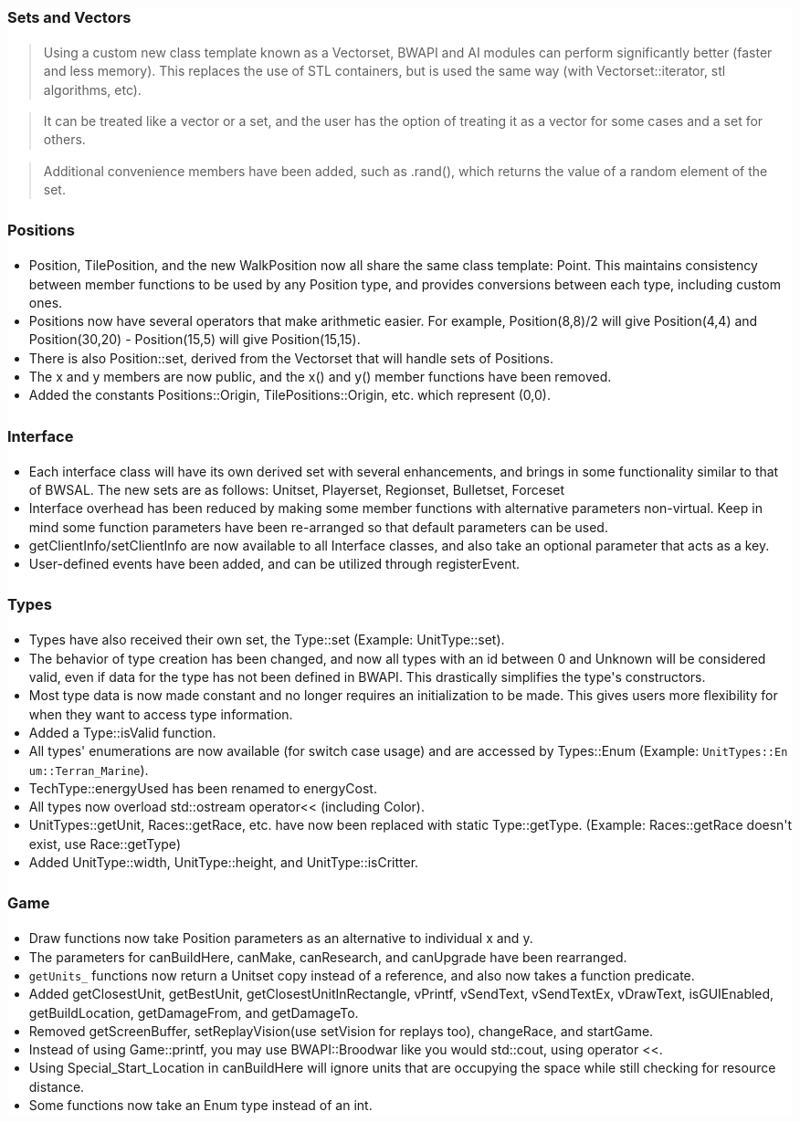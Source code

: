 ### Sets and Vectors ###
> Using a custom new class template known as a Vectorset, BWAPI and AI modules can perform significantly better (faster and less memory). This replaces the use of STL containers, but is used the same way (with Vectorset::iterator, stl algorithms, etc).

> It can be treated like a vector or a set, and the user has the option of treating it as a vector for some cases and a set for others.

> Additional convenience members have been added, such as .rand(), which returns the value of a random element of the set.

### Positions ###
  * Position, TilePosition, and the new WalkPosition now all share the same class template: Point. This maintains consistency between member functions to be used by any Position type, and provides conversions between each type, including custom ones.
  * Positions now have several operators that make arithmetic easier. For example, Position(8,8)/2 will give Position(4,4) and Position(30,20) - Position(15,5) will give Position(15,15).
  * There is also Position::set, derived from the Vectorset that will handle sets of Positions.
  * The x and y members are now public, and the x() and y() member functions have been removed.
  * Added the constants Positions::Origin, TilePositions::Origin, etc. which represent (0,0).

### Interface ###
  * Each interface class will have its own derived set with several enhancements, and brings in some functionality similar to that of BWSAL. The new sets are as follows: Unitset, Playerset, Regionset, Bulletset, Forceset
  * Interface overhead has been reduced by making some member functions with alternative parameters non-virtual. Keep in mind some function parameters have been re-arranged so that default parameters can be used.
  * getClientInfo/setClientInfo are now available to all Interface classes, and also take an optional parameter that acts as a key.
  * User-defined events have been added, and can be utilized through registerEvent.

### Types ###
  * Types have also received their own set, the Type::set (Example: UnitType::set).
  * The behavior of type creation has been changed, and now all types with an id between 0 and Unknown will be considered valid, even if data for the type has not been defined in BWAPI. This drastically simplifies the type's constructors.
  * Most type data is now made constant and no longer requires an initialization to be made. This gives users more flexibility for when they want to access type information.
  * Added a Type::isValid function.
  * All types' enumerations are now available (for switch case usage) and are accessed by Types::Enum (Example: `UnitTypes::Enum::Terran_Marine`).
  * TechType::energyUsed has been renamed to energyCost.
  * All types now overload std::ostream operator<< (including Color).
  * UnitTypes::getUnit, Races::getRace, etc. have now been replaced with static Type::getType. (Example: Races::getRace doesn't exist, use Race::getType)
  * Added UnitType::width, UnitType::height, and UnitType::isCritter.

### Game ###
  * Draw functions now take Position parameters as an alternative to individual x and y.
  * The parameters for canBuildHere, canMake, canResearch, and canUpgrade have been rearranged.
  * `getUnits_` functions now return a Unitset copy instead of a reference, and also now takes a function predicate.
  * Added getClosestUnit, getBestUnit, getClosestUnitInRectangle, vPrintf, vSendText, vSendTextEx, vDrawText, isGUIEnabled, getBuildLocation, getDamageFrom, and getDamageTo.
  * Removed getScreenBuffer, setReplayVision(use setVision for replays too), changeRace, and startGame.
  * Instead of using Game::printf, you may use BWAPI::Broodwar like you would std::cout, using operator <<.
  * Using Special\_Start\_Location in canBuildHere will ignore units that are occupying the space while still checking for resource distance.
  * Some functions now take an Enum type instead of an int.
